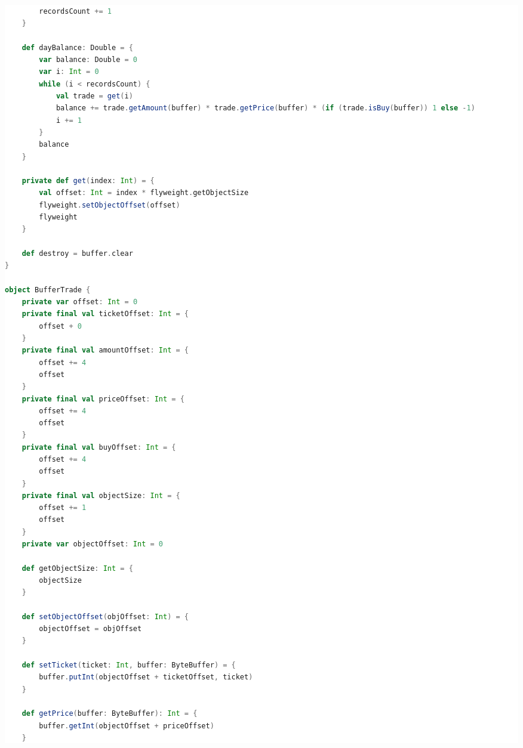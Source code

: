 ```scala
        recordsCount += 1
    }

    def dayBalance: Double = {
        var balance: Double = 0
        var i: Int = 0
        while (i < recordsCount) {
            val trade = get(i)
            balance += trade.getAmount(buffer) * trade.getPrice(buffer) * (if (trade.isBuy(buffer)) 1 else -1)
            i += 1
        }
        balance
    }

    private def get(index: Int) = {
        val offset: Int = index * flyweight.getObjectSize
        flyweight.setObjectOffset(offset)
        flyweight
    }

    def destroy = buffer.clear
}

object BufferTrade {
    private var offset: Int = 0
    private final val ticketOffset: Int = {
        offset + 0
    }
    private final val amountOffset: Int = {
        offset += 4
        offset
    }
    private final val priceOffset: Int = {
        offset += 4
        offset
    }
    private final val buyOffset: Int = {
        offset += 4
        offset
    }
    private final val objectSize: Int = {
        offset += 1
        offset
    }
    private var objectOffset: Int = 0

    def getObjectSize: Int = {
        objectSize
    }

    def setObjectOffset(objOffset: Int) = {
        objectOffset = objOffset
    }

    def setTicket(ticket: Int, buffer: ByteBuffer) = {
        buffer.putInt(objectOffset + ticketOffset, ticket)
    }

    def getPrice(buffer: ByteBuffer): Int = {
        buffer.getInt(objectOffset + priceOffset)
    }

```